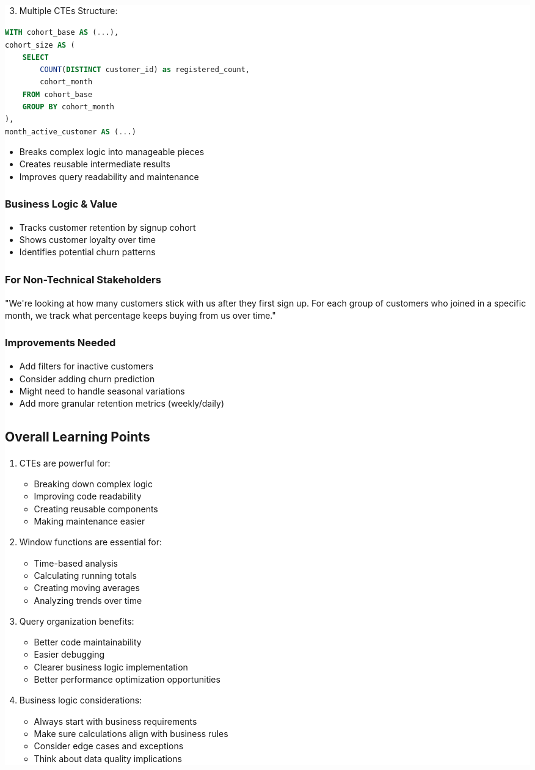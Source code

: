 3. Multiple CTEs Structure:
```sql
WITH cohort_base AS (...),
cohort_size AS (
    SELECT
        COUNT(DISTINCT customer_id) as registered_count,
        cohort_month
    FROM cohort_base
    GROUP BY cohort_month
),
month_active_customer AS (...)
```
- Breaks complex logic into manageable pieces
- Creates reusable intermediate results
- Improves query readability and maintenance

### Business Logic & Value
- Tracks customer retention by signup cohort
- Shows customer loyalty over time
- Identifies potential churn patterns

### For Non-Technical Stakeholders
"We're looking at how many customers stick with us after they first sign up. For each group of customers who joined in a specific month, we track what percentage keeps buying from us over time."

### Improvements Needed
- Add filters for inactive customers
- Consider adding churn prediction
- Might need to handle seasonal variations
- Add more granular retention metrics (weekly/daily)

## Overall Learning Points

1. CTEs are powerful for:
   - Breaking down complex logic
   - Improving code readability
   - Creating reusable components
   - Making maintenance easier

2. Window functions are essential for:
   - Time-based analysis
   - Calculating running totals
   - Creating moving averages
   - Analyzing trends over time

3. Query organization benefits:
   - Better code maintainability
   - Easier debugging
   - Clearer business logic implementation
   - Better performance optimization opportunities

4. Business logic considerations:
   - Always start with business requirements
   - Make sure calculations align with business rules
   - Consider edge cases and exceptions
   - Think about data quality implications
